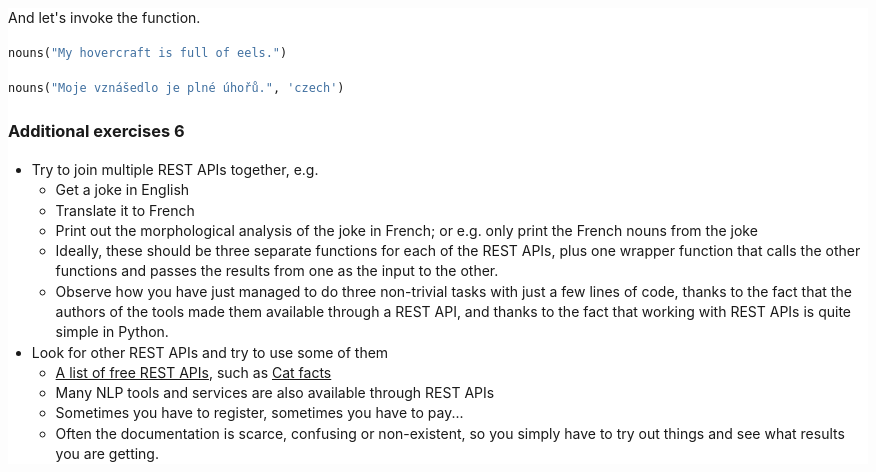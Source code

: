 And let's invoke the function.

```python
nouns("My hovercraft is full of eels.")
```

```python
nouns("Moje vznášedlo je plné úhořů.", 'czech')
```

### Additional exercises 6

* Try to join multiple REST APIs together, e.g.
  * Get a joke in English
  * Translate it to French
  * Print out the morphological analysis of the joke in French; or e.g.
    only print the French nouns from the joke
  * Ideally, these should be three separate functions for each of the
    REST APIs, plus one wrapper function that calls the other functions
    and passes the results from one as the input to the other.
  * Observe how you have just managed to do three non-trivial tasks with
    just a few lines of code, thanks to the fact that the authors of the
    tools made them available through a REST API, and thanks to the fact
    that working with REST APIs is quite simple in Python.
* Look for other REST APIs and try to use some of them
  * [A list of free REST
    APIs](https://github.com/toddmotto/public-apis/blob/master/README.md),
    such as [Cat facts](https://alexwohlbruck.github.io/cat-facts/docs/)
  * Many NLP tools and services are also available through REST APIs
  * Sometimes you have to register, sometimes you have to pay...
  * Often the documentation is scarce, confusing or non-existent, so you
    simply have to try out things and see what results you are getting.
